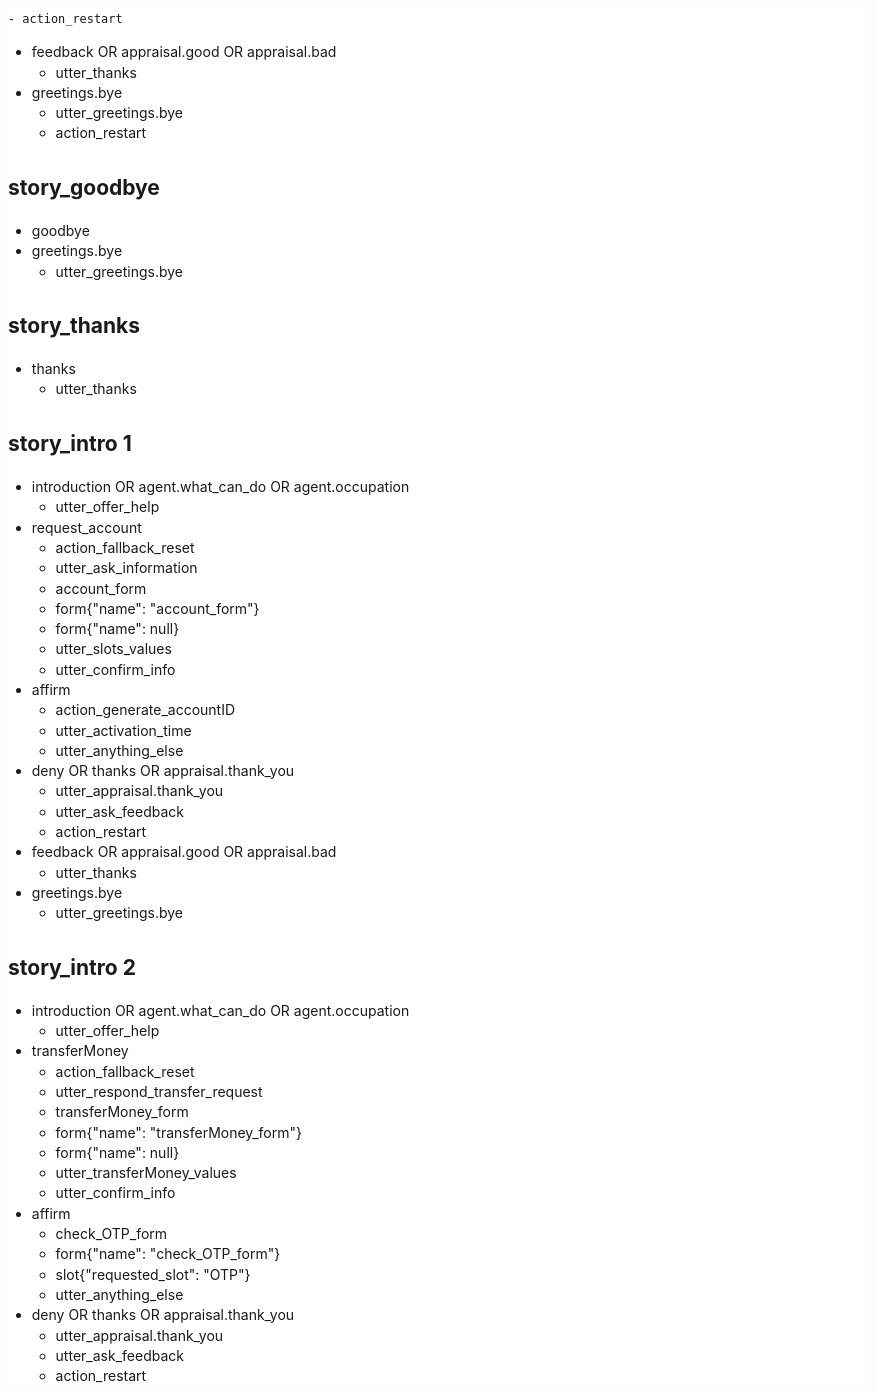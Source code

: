     - action_restart
* feedback OR appraisal.good OR appraisal.bad
    - utter_thanks
* greetings.bye
    - utter_greetings.bye
    - action_restart


## story_goodbye
* goodbye
* greetings.bye
    - utter_greetings.bye

## story_thanks
* thanks
    - utter_thanks

## story_intro 1
* introduction OR agent.what_can_do OR agent.occupation
    - utter_offer_help
* request_account
    - action_fallback_reset
    - utter_ask_information
    - account_form
    - form{"name": "account_form"}
    - form{"name": null}
    - utter_slots_values
    - utter_confirm_info
* affirm
    - action_generate_accountID
    - utter_activation_time
    - utter_anything_else
* deny OR thanks OR appraisal.thank_you
    - utter_appraisal.thank_you
    - utter_ask_feedback
    - action_restart
* feedback OR appraisal.good OR appraisal.bad
    - utter_thanks
* greetings.bye
    - utter_greetings.bye

## story_intro 2
* introduction OR agent.what_can_do OR agent.occupation
    - utter_offer_help
* transferMoney
    - action_fallback_reset
    - utter_respond_transfer_request
    - transferMoney_form
    - form{"name": "transferMoney_form"}
    - form{"name": null}
    - utter_transferMoney_values
    - utter_confirm_info
* affirm
    - check_OTP_form
    - form{"name": "check_OTP_form"}
    - slot{"requested_slot": "OTP"}
    - utter_anything_else
* deny OR thanks OR appraisal.thank_you
    - utter_appraisal.thank_you
    - utter_ask_feedback
    - action_restart